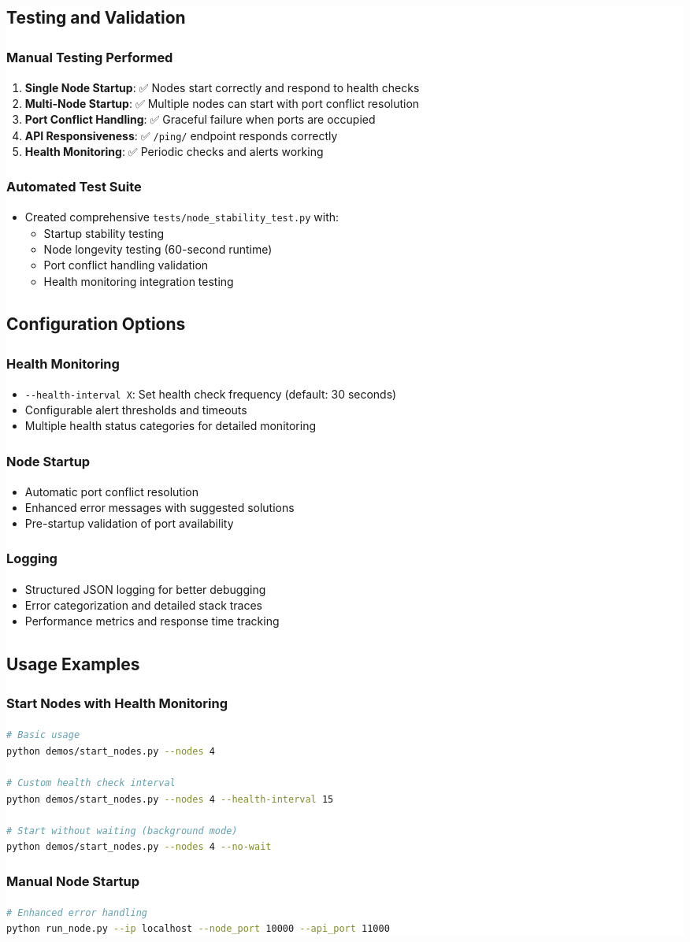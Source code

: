 ## Testing and Validation

### Manual Testing Performed
1. **Single Node Startup**: ✅ Nodes start correctly and respond to health checks
2. **Multi-Node Startup**: ✅ Multiple nodes can start with port conflict resolution
3. **Port Conflict Handling**: ✅ Graceful failure when ports are occupied
4. **API Responsiveness**: ✅ `/ping/` endpoint responds correctly
5. **Health Monitoring**: ✅ Periodic checks and alerts working

### Automated Test Suite
- Created comprehensive `tests/node_stability_test.py` with:
  - Startup stability testing
  - Node longevity testing (60-second runtime)
  - Port conflict handling validation
  - Health monitoring integration testing

## Configuration Options

### Health Monitoring
- `--health-interval X`: Set health check frequency (default: 30 seconds)
- Configurable alert thresholds and timeouts
- Multiple health status categories for detailed monitoring

### Node Startup
- Automatic port conflict resolution
- Enhanced error messages with suggested solutions
- Pre-startup validation of port availability

### Logging
- Structured JSON logging for better debugging
- Error categorization and detailed stack traces
- Performance metrics and response time tracking

## Usage Examples

### Start Nodes with Health Monitoring
```bash
# Basic usage
python demos/start_nodes.py --nodes 4

# Custom health check interval
python demos/start_nodes.py --nodes 4 --health-interval 15

# Start without waiting (background mode)
python demos/start_nodes.py --nodes 4 --no-wait
```

### Manual Node Startup
```bash
# Enhanced error handling
python run_node.py --ip localhost --node_port 10000 --api_port 11000
```
